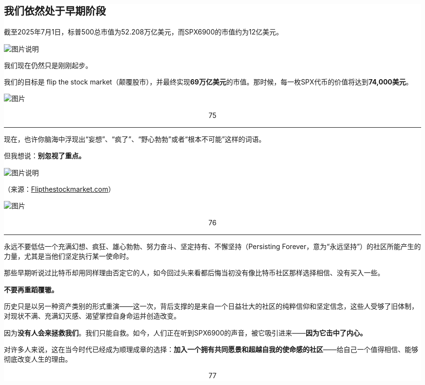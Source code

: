 ## 我们依然处于早期阶段

截至2025年7月1日，标普500总市值为52.208万亿美元，而SPX6900的市值约为12亿美元。

<img src="extracted_images/page_75_img_1.png" width="312" height="206" alt="图片说明"/>

我们现在仍然只是刚刚起步。

我们的目标是 flip the stock market（颠覆股市），并最终实现**69万亿美元**的市值。那时候，每一枚SPX代币的价值将达到**74,000美元**。

<img src="../../extracted_images/page-075/page-075-img-01.png" alt="图片" width="366" height="154" />

<div align="center">

75

</div>




---
现在，也许你脑海中浮现出“妄想”、“疯了”、“野心勃勃”或者“根本不可能”这样的词语。

但我想说：**别忽视了重点。**

<img src="extracted_images/page_76_img_1.png" width="728" height="376" alt="图片说明"/>

（来源：[Flipthestockmarket.com](https://example.com/placeholder)）

<img src="../../extracted_images/page-076/page-076-img-01.png" alt="图片" width="747" height="380" />

<div align="center">

76

</div>




---
永远不要低估一个充满幻想、疯狂、雄心勃勃、努力奋斗、坚定持有、不懈坚持（Persisting Forever，意为“永远坚持”）的社区所能产生的力量，尤其是当他们坚定执行某一使命时。

那些早期听说过比特币却用同样理由否定它的人，如今回过头来看都后悔当初没有像比特币社区那样选择相信、没有买入一些。

**不要再重蹈覆辙。**

历史只是以另一种资产类别的形式重演——这一次，背后支撑的是来自一个日益壮大的社区的纯粹信仰和坚定信念，这些人受够了旧体制，对现状不满、充满幻灭感、渴望掌控自身命运并创造改变。

因为**没有人会来拯救我们**。我们只能自救。如今，人们正在听到SPX6900的声音，被它吸引进来——**因为它击中了内心。**

对许多人来说，这在当今时代已经成为顺理成章的选择：**加入一个拥有共同愿景和超越自我的使命感的社区**——给自己一个值得相信、能够彻底改变人生的理由。

<div align="center">

77

</div>


